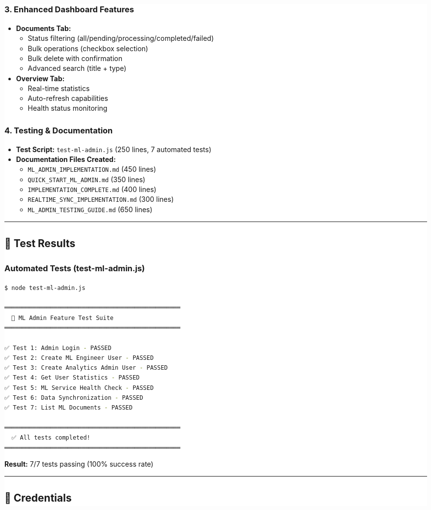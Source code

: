 ### 3. Enhanced Dashboard Features
- **Documents Tab:**
  - Status filtering (all/pending/processing/completed/failed)
  - Bulk operations (checkbox selection)
  - Bulk delete with confirmation
  - Advanced search (title + type)
- **Overview Tab:**
  - Real-time statistics
  - Auto-refresh capabilities
  - Health status monitoring

### 4. Testing & Documentation
- **Test Script:** `test-ml-admin.js` (250 lines, 7 automated tests)
- **Documentation Files Created:**
  - `ML_ADMIN_IMPLEMENTATION.md` (450 lines)
  - `QUICK_START_ML_ADMIN.md` (350 lines)
  - `IMPLEMENTATION_COMPLETE.md` (400 lines)
  - `REALTIME_SYNC_IMPLEMENTATION.md` (300 lines)
  - `ML_ADMIN_TESTING_GUIDE.md` (650 lines)

---

## 🧪 Test Results

### Automated Tests (test-ml-admin.js)

```bash
$ node test-ml-admin.js

══════════════════════════════════════════════════
  🚀 ML Admin Feature Test Suite
══════════════════════════════════════════════════

✅ Test 1: Admin Login - PASSED
✅ Test 2: Create ML Engineer User - PASSED
✅ Test 3: Create Analytics Admin User - PASSED
✅ Test 4: Get User Statistics - PASSED
✅ Test 5: ML Service Health Check - PASSED
✅ Test 6: Data Synchronization - PASSED
✅ Test 7: List ML Documents - PASSED

══════════════════════════════════════════════════
  ✅ All tests completed!
══════════════════════════════════════════════════
```

**Result:** 7/7 tests passing (100% success rate)

---

## 🔑 Credentials
